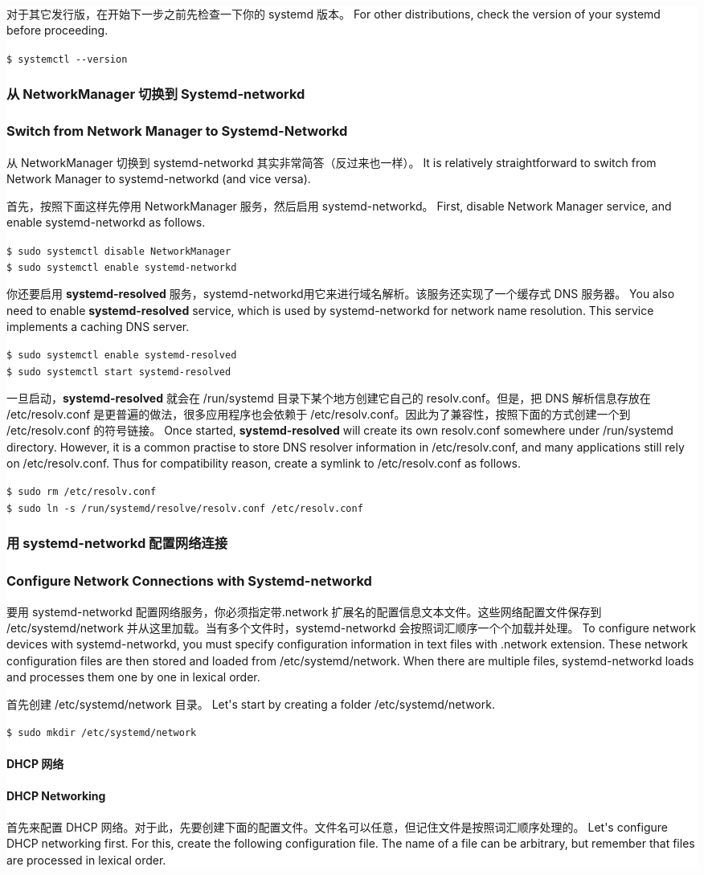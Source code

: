 对于其它发行版，在开始下一步之前先检查一下你的 systemd 版本。
For other distributions, check the version of your systemd before proceeding.

    $ systemctl --version

### 从 NetworkManager 切换到 Systemd-networkd ###
### Switch from Network Manager to Systemd-Networkd ###

从 NetworkManager 切换到 systemd-networkd 其实非常简答（反过来也一样）。
It is relatively straightforward to switch from Network Manager to systemd-networkd (and vice versa).

首先，按照下面这样先停用 NetworkManager 服务，然后启用 systemd-networkd。 
First, disable Network Manager service, and enable systemd-networkd as follows.

    $ sudo systemctl disable NetworkManager
    $ sudo systemctl enable systemd-networkd

你还要启用 **systemd-resolved** 服务，systemd-networkd用它来进行域名解析。该服务还实现了一个缓存式 DNS 服务器。
You also need to enable **systemd-resolved** service, which is used by systemd-networkd for network name resolution. This service implements a caching DNS server.

    $ sudo systemctl enable systemd-resolved
    $ sudo systemctl start systemd-resolved

一旦启动，**systemd-resolved** 就会在 /run/systemd 目录下某个地方创建它自己的 resolv.conf。但是，把 DNS 解析信息存放在 /etc/resolv.conf 是更普遍的做法，很多应用程序也会依赖于 /etc/resolv.conf。因此为了兼容性，按照下面的方式创建一个到 /etc/resolv.conf 的符号链接。
Once started, **systemd-resolved** will create its own resolv.conf somewhere under /run/systemd directory. However, it is a common practise to store DNS resolver information in /etc/resolv.conf, and many applications still rely on /etc/resolv.conf. Thus for compatibility reason, create a symlink to /etc/resolv.conf as follows.

    $ sudo rm /etc/resolv.conf
    $ sudo ln -s /run/systemd/resolve/resolv.conf /etc/resolv.conf

### 用 systemd-networkd 配置网络连接 ###
### Configure Network Connections with Systemd-networkd ###

要用 systemd-networkd 配置网络服务，你必须指定带.network 扩展名的配置信息文本文件。这些网络配置文件保存到 /etc/systemd/network 并从这里加载。当有多个文件时，systemd-networkd 会按照词汇顺序一个个加载并处理。
To configure network devices with systemd-networkd, you must specify configuration information in text files with .network extension. These network configuration files are then stored and loaded from /etc/systemd/network. When there are multiple files, systemd-networkd loads and processes them one by one in lexical order.

首先创建 /etc/systemd/network 目录。
Let's start by creating a folder /etc/systemd/network.

    $ sudo mkdir /etc/systemd/network

#### DHCP 网络 ####
#### DHCP Networking ####

首先来配置 DHCP 网络。对于此，先要创建下面的配置文件。文件名可以任意，但记住文件是按照词汇顺序处理的。
Let's configure DHCP networking first. For this, create the following configuration file. The name of a file can be arbitrary, but remember that files are processed in lexical order.
